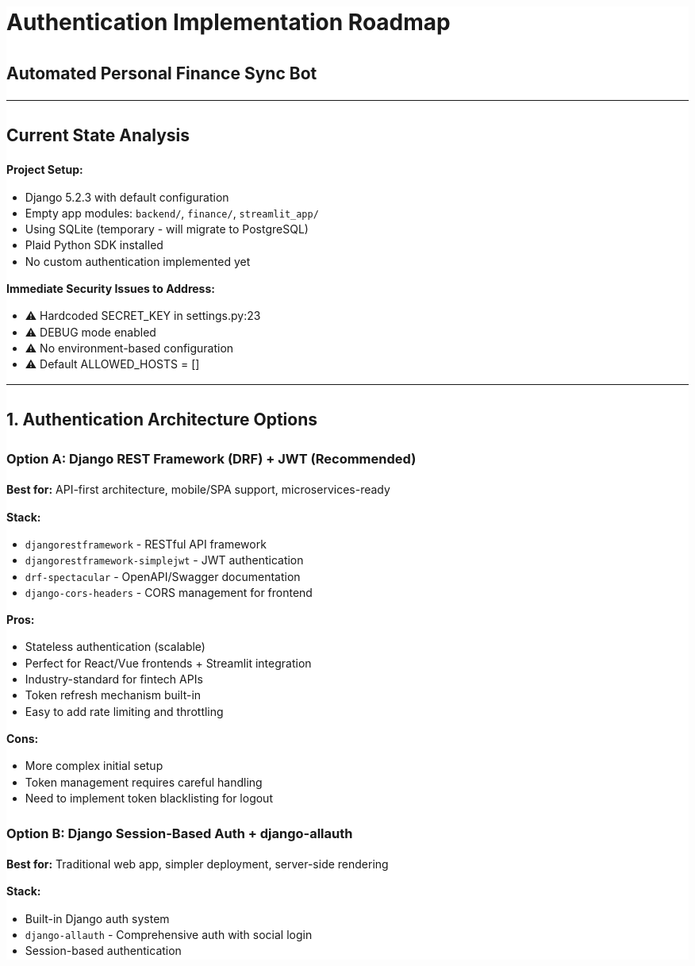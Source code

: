 # Authentication Implementation Roadmap
## Automated Personal Finance Sync Bot

---

## Current State Analysis

**Project Setup:**
- Django 5.2.3 with default configuration
- Empty app modules: `backend/`, `finance/`, `streamlit_app/`
- Using SQLite (temporary - will migrate to PostgreSQL)
- Plaid Python SDK installed
- No custom authentication implemented yet

**Immediate Security Issues to Address:**
- ⚠️ Hardcoded SECRET_KEY in settings.py:23
- ⚠️ DEBUG mode enabled
- ⚠️ No environment-based configuration
- ⚠️ Default ALLOWED_HOSTS = []

---

## 1. Authentication Architecture Options

### Option A: Django REST Framework (DRF) + JWT (Recommended)
**Best for:** API-first architecture, mobile/SPA support, microservices-ready

**Stack:**
- `djangorestframework` - RESTful API framework
- `djangorestframework-simplejwt` - JWT authentication
- `drf-spectacular` - OpenAPI/Swagger documentation
- `django-cors-headers` - CORS management for frontend

**Pros:**
- Stateless authentication (scalable)
- Perfect for React/Vue frontends + Streamlit integration
- Industry-standard for fintech APIs
- Token refresh mechanism built-in
- Easy to add rate limiting and throttling

**Cons:**
- More complex initial setup
- Token management requires careful handling
- Need to implement token blacklisting for logout

### Option B: Django Session-Based Auth + django-allauth
**Best for:** Traditional web app, simpler deployment, server-side rendering

**Stack:**
- Built-in Django auth system
- `django-allauth` - Comprehensive auth with social login
- Session-based authentication
